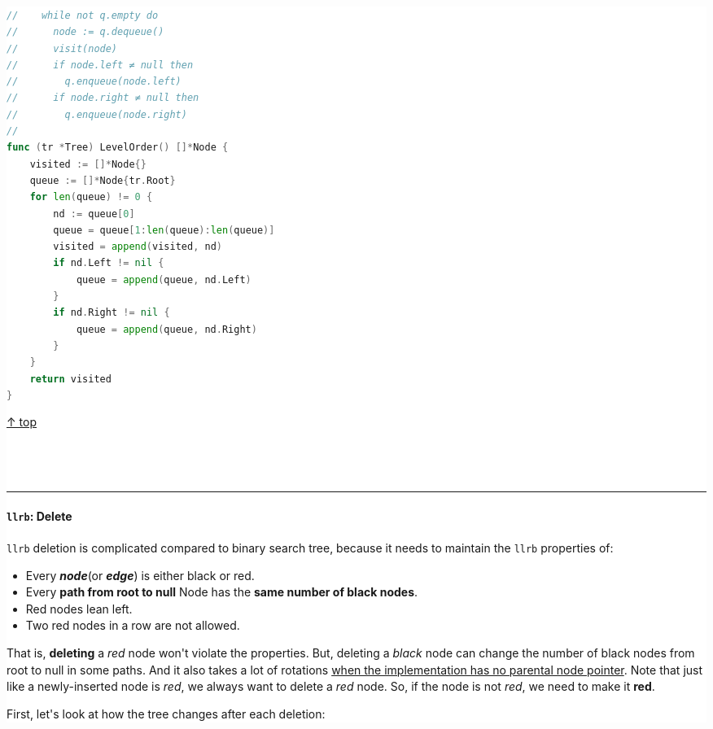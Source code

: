 ```go
//	  while not q.empty do
//	    node := q.dequeue()
//	    visit(node)
//	    if node.left ≠ null then
//	      q.enqueue(node.left)
//	    if node.right ≠ null then
//	      q.enqueue(node.right)
//
func (tr *Tree) LevelOrder() []*Node {
	visited := []*Node{}
	queue := []*Node{tr.Root}
	for len(queue) != 0 {
		nd := queue[0]
		queue = queue[1:len(queue):len(queue)]
		visited = append(visited, nd)
		if nd.Left != nil {
			queue = append(queue, nd.Left)
		}
		if nd.Right != nil {
			queue = append(queue, nd.Right)
		}
	}
	return visited
}
```

[↑ top](#go-red-black-tree)
<br><br><br><br><hr>


#### `llrb`: Delete

`llrb` deletion is complicated compared to binary search tree,
because it needs to maintain the `llrb` properties of:

- Every **_node_**(or **_edge_**) is either black or red.
- Every **path from root to null** Node has the **same number of black nodes**.
- Red nodes lean left.
- Two red nodes in a row are not allowed.

That is, **deleting** a *red* node won't violate the properties. But, deleting
a *black* node can change the number of black nodes from root to null in some
paths. And it also takes a lot of rotations [when the implementation has no parental
node pointer](http://www.read.seas.harvard.edu/~kohler/notes/llrb.html).
Note that just like a newly-inserted node is *red*, we always want to delete
a *red* node. So, if the node is not *red*, we need to make it **red**.

First, let's look at how the tree changes after each deletion:
